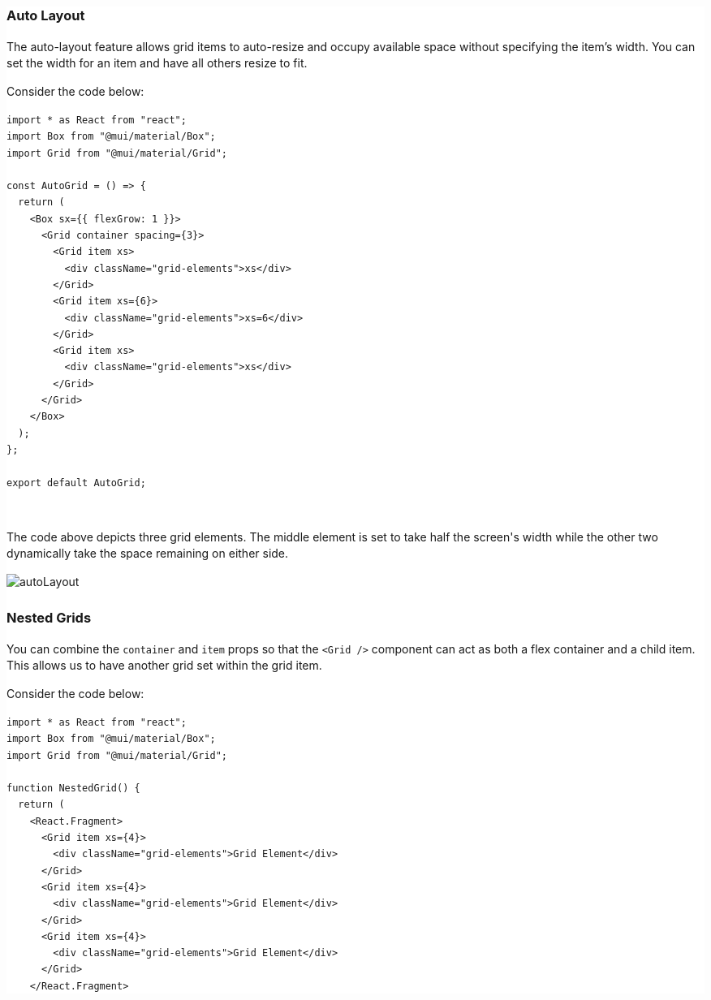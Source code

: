 ### Auto Layout

The auto-layout feature allows grid items to auto-resize and occupy available space without specifying the item’s width. You can set the width for an item and have all others resize to fit.

Consider the code below:

```tsx
import * as React from "react";
import Box from "@mui/material/Box";
import Grid from "@mui/material/Grid";

const AutoGrid = () => {
  return (
    <Box sx={{ flexGrow: 1 }}>
      <Grid container spacing={3}>
        <Grid item xs>
          <div className="grid-elements">xs</div>
        </Grid>
        <Grid item xs={6}>
          <div className="grid-elements">xs=6</div>
        </Grid>
        <Grid item xs>
          <div className="grid-elements">xs</div>
        </Grid>
      </Grid>
    </Box>
  );
};

export default AutoGrid;
```

<br/>

The code above depicts three grid elements. The middle element is set to take half the screen's width while the other two dynamically take the space remaining on either side.

<img src="https://refine.ams3.cdn.digitaloceanspaces.com/blog/2022-09-18-mui-grid/autoLayout.gif" alt="autoLayout" />

<br/>

### Nested Grids

You can combine the `container` and `item` props so that the `<Grid />` component can act as both a flex container and a child item. This allows us to have another grid set within the grid item.

Consider the code below:

```tsx
import * as React from "react";
import Box from "@mui/material/Box";
import Grid from "@mui/material/Grid";

function NestedGrid() {
  return (
    <React.Fragment>
      <Grid item xs={4}>
        <div className="grid-elements">Grid Element</div>
      </Grid>
      <Grid item xs={4}>
        <div className="grid-elements">Grid Element</div>
      </Grid>
      <Grid item xs={4}>
        <div className="grid-elements">Grid Element</div>
      </Grid>
    </React.Fragment>
```